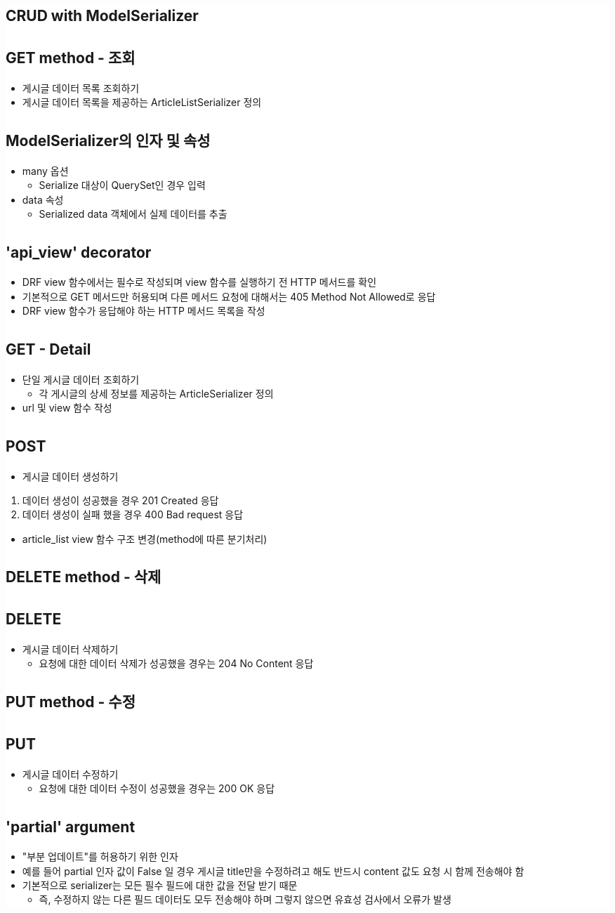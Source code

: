 ## CRUD with ModelSerializer

GET method - 조회
-
- 게시글 데이터 목록 조회하기
- 게시글 데이터 목록을 제공하는 ArticleListSerializer 정의

ModelSerializer의 인자 및 속성
-
- many 옵션
    - Serialize 대상이 QuerySet인 경우 입력
- data 속성
    - Serialized data 객체에서 실제 데이터를 추출

'api_view' decorator
-
- DRF view 함수에서는 필수로 작성되며 view 함수를 실행하기 전 HTTP 메서드를 확인
- 기본적으로 GET 메서드만 허용되며 다른 메서드 요청에 대해서는 405 Method Not Allowed로 응답
- DRF view 함수가 응답해야 하는 HTTP 메서드 목록을 작성

GET - Detail
-
- 단일 게시글 데이터 조회하기
    - 각 게시글의 상세 정보를 제공하는 ArticleSerializer 정의
- url 및 view 함수 작성

POST
-
- 게시글 데이터 생성하기
1. 데이터 생성이 성공했을 경우 201 Created 응답
2. 데이터 생성이 실패 했을 경우 400 Bad request 응답
- article_list view 함수 구조 변경(method에 따른 분기처리)





DELETE method - 삭제
-
DELETE
-
- 게시글 데이터 삭제하기
    - 요청에 대한 데이터 삭제가 성공했을 경우는 204 No Content 응답




PUT method - 수정
-
PUT
-
- 게시글 데이터 수정하기
    - 요청에 대한 데이터 수정이 성공했을 경우는 200 OK 응답


'partial' argument
-
- "부분 업데이트"를 허용하기 위한 인자
- 예를 들어 partial 인자 값이 False 일 경우 게시글 title만을 수정하려고 해도 반드시 content 값도 요청 시 함께 전송해야 함
- 기본적으로 serializer는 모든 필수 필드에 대한 값을 전달 받기 때문
    - 즉, 수정하지 않는 다른 필드 데이터도 모두 전송해야 하며 그렇지 않으면 유효성 검사에서 오류가 발생
